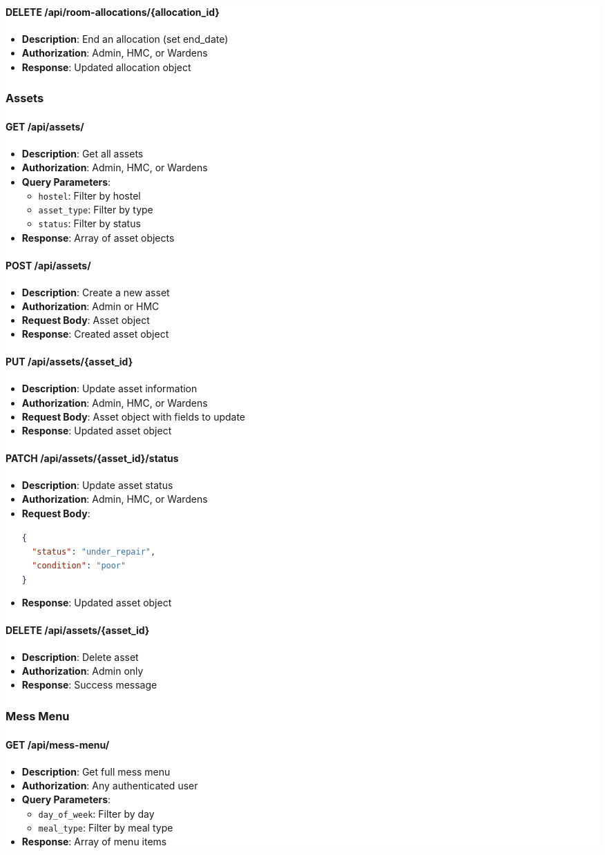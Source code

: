 #### DELETE /api/room-allocations/{allocation_id}
- **Description**: End an allocation (set end_date)
- **Authorization**: Admin, HMC, or Wardens
- **Response**: Updated allocation object

### Assets

#### GET /api/assets/
- **Description**: Get all assets
- **Authorization**: Admin, HMC, or Wardens
- **Query Parameters**:
  - `hostel`: Filter by hostel
  - `asset_type`: Filter by type
  - `status`: Filter by status
- **Response**: Array of asset objects

#### POST /api/assets/
- **Description**: Create a new asset
- **Authorization**: Admin or HMC
- **Request Body**: Asset object
- **Response**: Created asset object

#### PUT /api/assets/{asset_id}
- **Description**: Update asset information
- **Authorization**: Admin, HMC, or Wardens
- **Request Body**: Asset object with fields to update
- **Response**: Updated asset object

#### PATCH /api/assets/{asset_id}/status
- **Description**: Update asset status
- **Authorization**: Admin, HMC, or Wardens
- **Request Body**:
  ```json
  {
    "status": "under_repair",
    "condition": "poor"
  }
  ```
- **Response**: Updated asset object

#### DELETE /api/assets/{asset_id}
- **Description**: Delete asset
- **Authorization**: Admin only
- **Response**: Success message

### Mess Menu

#### GET /api/mess-menu/
- **Description**: Get full mess menu
- **Authorization**: Any authenticated user
- **Query Parameters**:
  - `day_of_week`: Filter by day
  - `meal_type`: Filter by meal type
- **Response**: Array of menu items
